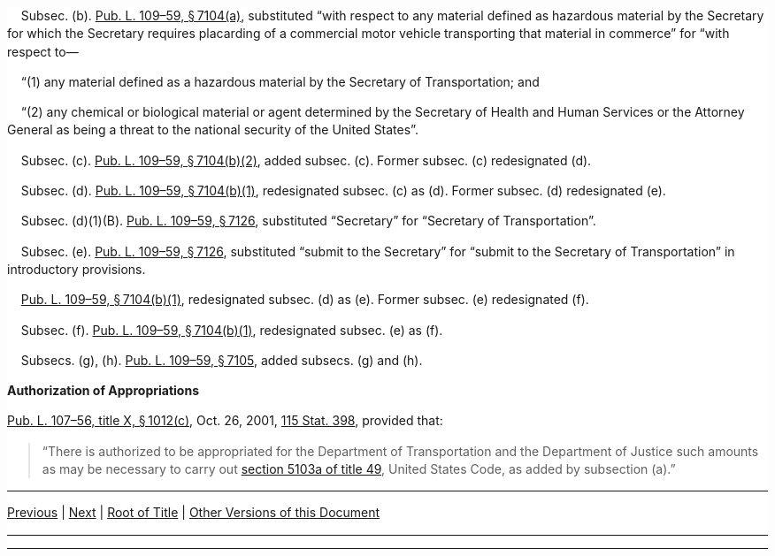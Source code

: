     Subsec. (b). [Pub. L. 109–59, § 7104(a)][/us/pl/109/59/s7104/a], substituted “with respect to any material defined as hazardous material by the Secretary for which the Secretary requires placarding of a commercial motor vehicle transporting that material in commerce” for “with respect to—

    “(1) any material defined as a hazardous material by the Secretary of Transportation; and

    “(2) any chemical or biological material or agent determined by the Secretary of Health and Human Services or the Attorney General as being a threat to the national security of the United States”.

    Subsec. (c). [Pub. L. 109–59, § 7104(b)(2)][/us/pl/109/59/s7104/b/2], added subsec. (c). Former subsec. (c) redesignated (d).

    Subsec. (d). [Pub. L. 109–59, § 7104(b)(1)][/us/pl/109/59/s7104/b/1], redesignated subsec. (c) as (d). Former subsec. (d) redesignated (e).

    Subsec. (d)(1)(B). [Pub. L. 109–59, § 7126][/us/pl/109/59/s7126], substituted “Secretary” for “Secretary of Transportation”.

    Subsec. (e). [Pub. L. 109–59, § 7126][/us/pl/109/59/s7126], substituted “submit to the Secretary” for “submit to the Secretary of Transportation” in introductory provisions.

    [Pub. L. 109–59, § 7104(b)(1)][/us/pl/109/59/s7104/b/1], redesignated subsec. (d) as (e). Former subsec. (e) redesignated (f).

    Subsec. (f). [Pub. L. 109–59, § 7104(b)(1)][/us/pl/109/59/s7104/b/1], redesignated subsec. (e) as (f).

    Subsecs. (g), (h). [Pub. L. 109–59, § 7105][/us/pl/109/59/s7105], added subsecs. (g) and (h).

 __Authorization of Appropriations__ 

[Pub. L. 107–56, title X, § 1012(c)][/us/pl/107/56/s1012/c], Oct. 26, 2001, [115 Stat. 398][/us/stat/115/398], provided that: 

> “There is authorized to be appropriated for the Department of Transportation and the Department of Justice such amounts as may be necessary to carry out [section 5103a of title 49][/us/usc/t49/s5103a], United States Code, as added by subsection (a).”

----------

[Previous](./../../../../..//us/usc/t49/stIII/ch51/m__us_usc_t49_s5103.md) | [Next](./../../../../..//us/usc/t49/stIII/ch51/m__us_usc_t49_s5104.md) | [Root of Title](./../../../../../) | [Other Versions of this Document](https://publicdocs.github.io/go/links?ns=uslm&ref=%2Fus%2Fusc%2Ft49%2Fs5103a)

----------
----------

[/us/pl/107/56/s1012/a/1]: https://publicdocs.github.io/go/links?ns=uslm&ref=%2Fus%2Fpl%2F107%2F56%2Fs1012%2Fa%2F1
[/us/stat/115/396]: https://publicdocs.github.io/go/links?ns=uslm&ref=%2Fus%2Fstat%2F115%2F396
[/us/pl/109/59]: https://publicdocs.github.io/go/links?ns=uslm&ref=%2Fus%2Fpl%2F109%2F59
[/us/stat/119/1894]: https://publicdocs.github.io/go/links?ns=uslm&ref=%2Fus%2Fstat%2F119%2F1894
[/us/pl/110/53/s1556/a]: https://publicdocs.github.io/go/links?ns=uslm&ref=%2Fus%2Fpl%2F110%2F53%2Fs1556%2Fa
[/us/stat/121/475]: https://publicdocs.github.io/go/links?ns=uslm&ref=%2Fus%2Fstat%2F121%2F475
[/us/pl/110/244/s302/b]: https://publicdocs.github.io/go/links?ns=uslm&ref=%2Fus%2Fpl%2F110%2F244%2Fs302%2Fb
[/us/stat/122/1618]: https://publicdocs.github.io/go/links?ns=uslm&ref=%2Fus%2Fstat%2F122%2F1618
[/us/usc/t8/s1101/a/3]: https://publicdocs.github.io/go/links?ns=uslm&ref=%2Fus%2Fusc%2Ft8%2Fs1101%2Fa%2F3
[/us/pl/109/59]: https://publicdocs.github.io/go/links?ns=uslm&ref=%2Fus%2Fpl%2F109%2F59
[/us/pl/110/244]: https://publicdocs.github.io/go/links?ns=uslm&ref=%2Fus%2Fpl%2F110%2F244
[/us/pl/110/53/s1556/a/1]: https://publicdocs.github.io/go/links?ns=uslm&ref=%2Fus%2Fpl%2F110%2F53%2Fs1556%2Fa%2F1
[/us/pl/110/53/s1556/a/2]: https://publicdocs.github.io/go/links?ns=uslm&ref=%2Fus%2Fpl%2F110%2F53%2Fs1556%2Fa%2F2
[/us/pl/110/53/s1556/a/3]: https://publicdocs.github.io/go/links?ns=uslm&ref=%2Fus%2Fpl%2F110%2F53%2Fs1556%2Fa%2F3
[/us/pl/110/53/s1556/a/4]: https://publicdocs.github.io/go/links?ns=uslm&ref=%2Fus%2Fpl%2F110%2F53%2Fs1556%2Fa%2F4
[/us/pl/109/59/s7126]: https://publicdocs.github.io/go/links?ns=uslm&ref=%2Fus%2Fpl%2F109%2F59%2Fs7126
[/us/pl/109/59/s7104/c]: https://publicdocs.github.io/go/links?ns=uslm&ref=%2Fus%2Fpl%2F109%2F59%2Fs7104%2Fc
[/us/pl/109/59/s7104/a]: https://publicdocs.github.io/go/links?ns=uslm&ref=%2Fus%2Fpl%2F109%2F59%2Fs7104%2Fa
[/us/pl/109/59/s7104/b/2]: https://publicdocs.github.io/go/links?ns=uslm&ref=%2Fus%2Fpl%2F109%2F59%2Fs7104%2Fb%2F2
[/us/pl/109/59/s7104/b/1]: https://publicdocs.github.io/go/links?ns=uslm&ref=%2Fus%2Fpl%2F109%2F59%2Fs7104%2Fb%2F1
[/us/pl/109/59/s7126]: https://publicdocs.github.io/go/links?ns=uslm&ref=%2Fus%2Fpl%2F109%2F59%2Fs7126
[/us/pl/109/59/s7126]: https://publicdocs.github.io/go/links?ns=uslm&ref=%2Fus%2Fpl%2F109%2F59%2Fs7126
[/us/pl/109/59/s7104/b/1]: https://publicdocs.github.io/go/links?ns=uslm&ref=%2Fus%2Fpl%2F109%2F59%2Fs7104%2Fb%2F1
[/us/pl/109/59/s7104/b/1]: https://publicdocs.github.io/go/links?ns=uslm&ref=%2Fus%2Fpl%2F109%2F59%2Fs7104%2Fb%2F1
[/us/pl/109/59/s7105]: https://publicdocs.github.io/go/links?ns=uslm&ref=%2Fus%2Fpl%2F109%2F59%2Fs7105
[/us/pl/107/56/s1012/c]: https://publicdocs.github.io/go/links?ns=uslm&ref=%2Fus%2Fpl%2F107%2F56%2Fs1012%2Fc
[/us/stat/115/398]: https://publicdocs.github.io/go/links?ns=uslm&ref=%2Fus%2Fstat%2F115%2F398
[/us/usc/t49/s5103a]: https://publicdocs.github.io/go/links?ns=uslm&ref=%2Fus%2Fusc%2Ft49%2Fs5103a


